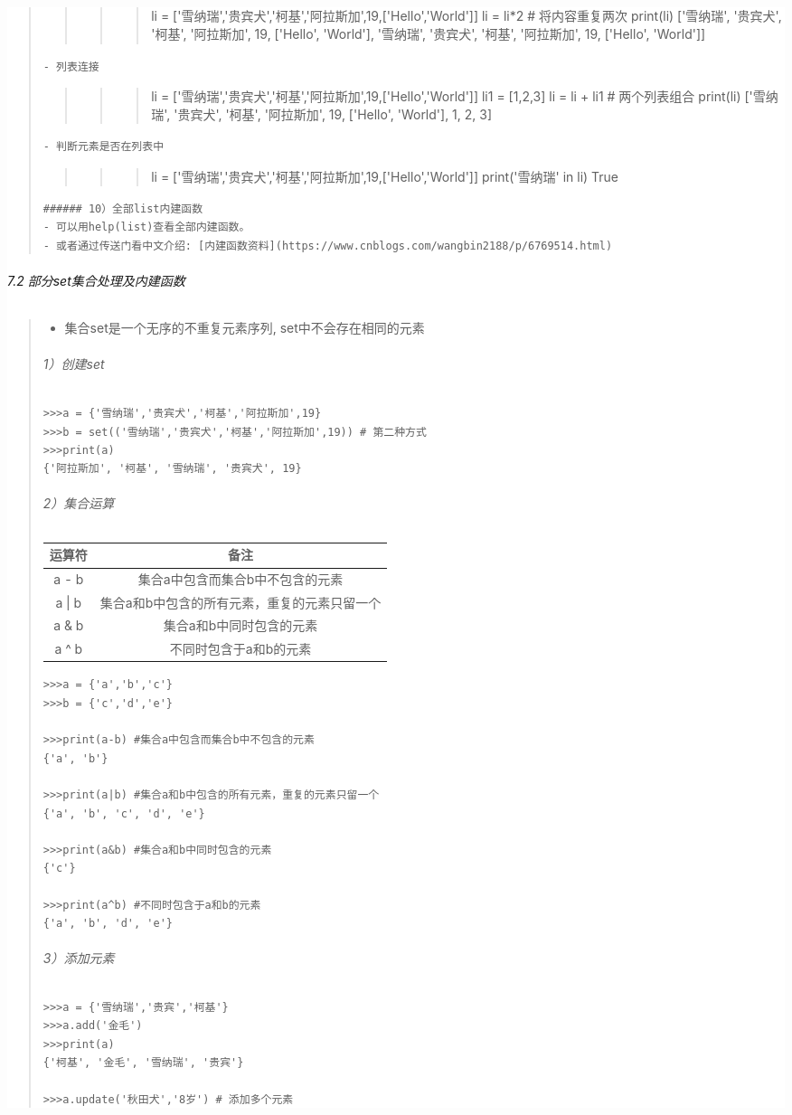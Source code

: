 >>>>li = ['雪纳瑞','贵宾犬','柯基','阿拉斯加',19,['Hello','World']]
>>>>li = li*2 # 将内容重复两次
>>>>print(li)
>['雪纳瑞', '贵宾犬', '柯基', '阿拉斯加', 19, ['Hello', 'World'], '雪纳瑞', '贵宾犬', '柯基', '阿拉斯加', 19, ['Hello', 'World']]
>```
>- 列表连接
>```
>>>>li = ['雪纳瑞','贵宾犬','柯基','阿拉斯加',19,['Hello','World']]
>>>>li1 = [1,2,3]
>>>>li = li + li1 # 两个列表组合
>>>print(li)
>['雪纳瑞', '贵宾犬', '柯基', '阿拉斯加', 19, ['Hello', 'World'], 1, 2, 3]
>```
> - 判断元素是否在列表中
>```
>>>>li = ['雪纳瑞','贵宾犬','柯基','阿拉斯加',19,['Hello','World']]
>>>>print('雪纳瑞' in li)
>True
>```
>###### 10）全部list内建函数
>- 可以用help(list)查看全部内建函数。 
>- 或者通过传送门看中文介绍: [内建函数资料](https://www.cnblogs.com/wangbin2188/p/6769514.html)
###### 7.2 部分set集合处理及内建函数
>- 集合set是一个无序的不重复元素序列, set中不会存在相同的元素
>###### 1）创建set
>```
>>>>a = {'雪纳瑞','贵宾犬','柯基','阿拉斯加',19}
>>>>b = set(('雪纳瑞','贵宾犬','柯基','阿拉斯加',19)) # 第二种方式
>>>>print(a)
>{'阿拉斯加', '柯基', '雪纳瑞', '贵宾犬', 19}
>```
>###### 2）集合运算
>运算符 | 备注
>:--:|:--:
>a - b|  集合a中包含而集合b中不包含的元素
>a \| b | 集合a和b中包含的所有元素，重复的元素只留一个
>a & b | 集合a和b中同时包含的元素
>a ^ b | 不同时包含于a和b的元素
>```
>>>>a = {'a','b','c'}
>>>>b = {'c','d','e'}
>
>>>>print(a-b) #集合a中包含而集合b中不包含的元素
>{'a', 'b'}
>
>>>>print(a|b) #集合a和b中包含的所有元素，重复的元素只留一个
>{'a', 'b', 'c', 'd', 'e'}
>
>>>>print(a&b) #集合a和b中同时包含的元素
>{'c'}
>
>>>>print(a^b) #不同时包含于a和b的元素
>{'a', 'b', 'd', 'e'}
>```
>###### 3）添加元素
>```
>>>>a = {'雪纳瑞','贵宾','柯基'}
>>>>a.add('金毛')
>>>>print(a)
>{'柯基', '金毛', '雪纳瑞', '贵宾'}
>
>>>>a.update('秋田犬','8岁') # 添加多个元素